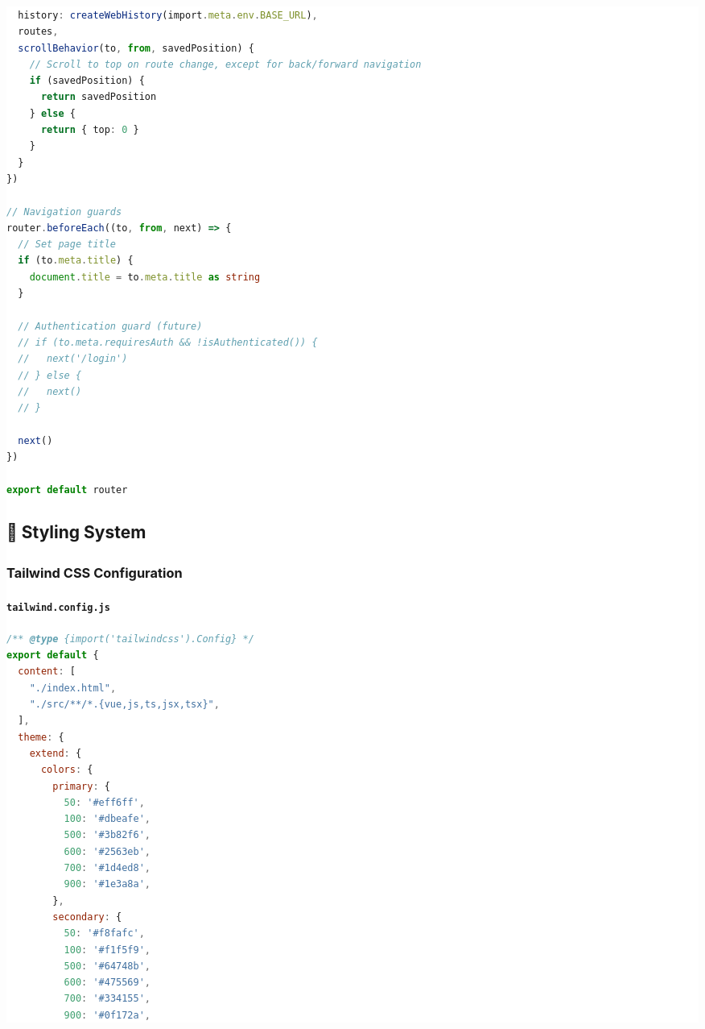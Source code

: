```typescript
  history: createWebHistory(import.meta.env.BASE_URL),
  routes,
  scrollBehavior(to, from, savedPosition) {
    // Scroll to top on route change, except for back/forward navigation
    if (savedPosition) {
      return savedPosition
    } else {
      return { top: 0 }
    }
  }
})

// Navigation guards
router.beforeEach((to, from, next) => {
  // Set page title
  if (to.meta.title) {
    document.title = to.meta.title as string
  }
  
  // Authentication guard (future)
  // if (to.meta.requiresAuth && !isAuthenticated()) {
  //   next('/login')
  // } else {
  //   next()
  // }
  
  next()
})

export default router
```

## 🎨 Styling System

### Tailwind CSS Configuration

#### `tailwind.config.js`
```javascript
/** @type {import('tailwindcss').Config} */
export default {
  content: [
    "./index.html",
    "./src/**/*.{vue,js,ts,jsx,tsx}",
  ],
  theme: {
    extend: {
      colors: {
        primary: {
          50: '#eff6ff',
          100: '#dbeafe',
          500: '#3b82f6',
          600: '#2563eb',
          700: '#1d4ed8',
          900: '#1e3a8a',
        },
        secondary: {
          50: '#f8fafc',
          100: '#f1f5f9',
          500: '#64748b',
          600: '#475569',
          700: '#334155',
          900: '#0f172a',
```